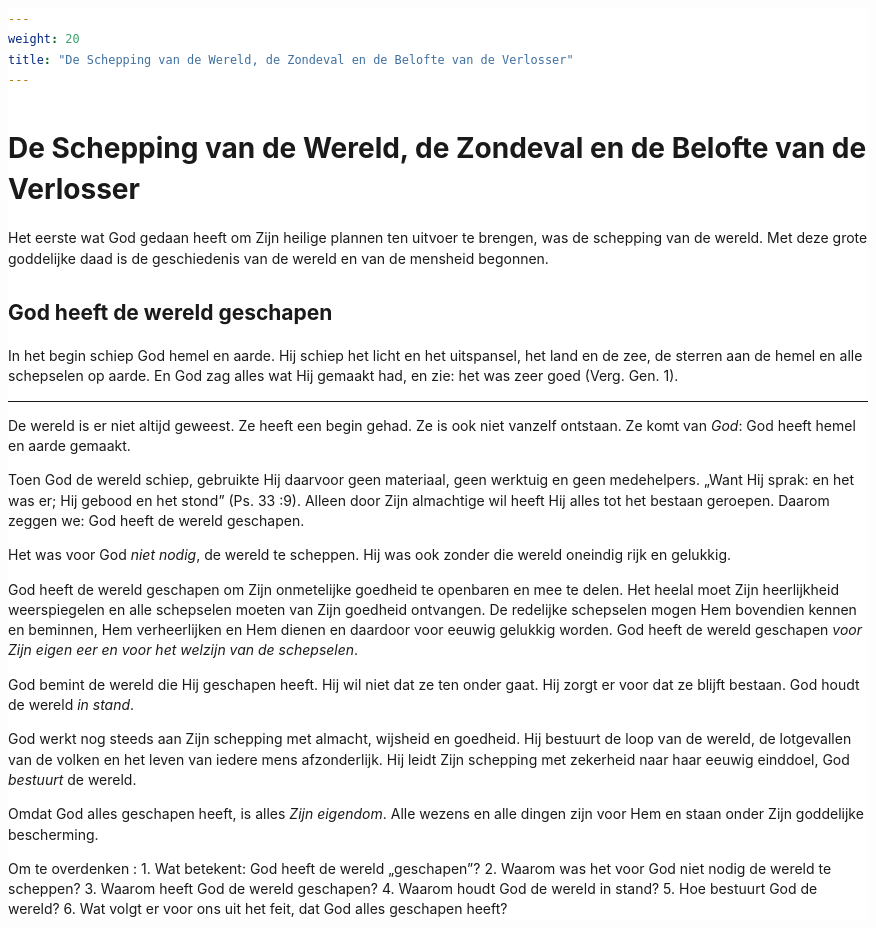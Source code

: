 ```yaml
---
weight: 20
title: "De Schepping van de Wereld, de Zondeval en de Belofte van de Verlosser"
---
```


# De Schepping van de Wereld, de Zondeval en de Belofte van de Verlosser

Het eerste wat God gedaan heeft om Zijn heilige plannen ten
uitvoer te brengen, was de schepping van de wereld. Met deze
grote goddelijke daad is de geschiedenis van de wereld en van
de mensheid begonnen.

## God heeft de wereld geschapen

In het begin schiep God hemel en aarde. Hij schiep het licht en het uitspansel, het land en de zee, de sterren aan de hemel en alle schepselen op aarde. En God zag alles wat Hij gemaakt had, en zie: het was zeer goed (Verg. Gen. 1).

---

De wereld is er niet altijd geweest. Ze heeft een begin gehad. Ze is ook niet vanzelf ontstaan. Ze komt van *God*: God heeft hemel en aarde gemaakt.

Toen God de wereld schiep, gebruikte Hij daarvoor geen materiaal, geen werktuig en geen medehelpers. „Want Hij sprak: en het was er; Hij gebood en het stond” (Ps. 33 :9).  Alleen door Zijn almachtige wil heeft Hij alles tot het bestaan geroepen. Daarom zeggen we: God heeft de wereld geschapen.

Het was voor God *niet nodig*, de wereld te scheppen. Hij was ook zonder die wereld oneindig rijk en gelukkig.

God heeft de wereld geschapen om Zijn onmetelijke goedheid te openbaren en mee te delen. Het heelal moet Zijn heerlijkheid weerspiegelen en alle schepselen moeten van Zijn goedheid ontvangen. De redelijke schepselen mogen Hem bovendien kennen en beminnen, Hem verheerlijken en Hem dienen en daardoor voor eeuwig gelukkig worden. God heeft de wereld geschapen *voor Zijn eigen eer en voor het welzijn van de schepselen*.

God bemint de wereld die Hij geschapen heeft. Hij wil niet dat ze ten onder gaat. Hij zorgt er voor dat ze blijft bestaan.  God houdt de wereld *in stand*.

God werkt nog steeds aan Zijn schepping met almacht, wijsheid en goedheid. Hij bestuurt de loop van de wereld, de lotgevallen van de volken en het leven van iedere mens afzonderlijk. Hij leidt Zijn schepping met zekerheid naar haar eeuwig einddoel, God *bestuurt* de wereld.

Omdat God alles geschapen heeft, is alles *Zijn eigendom*.  Alle wezens en alle dingen zijn voor Hem en staan onder Zijn
goddelijke bescherming.

Om te overdenken
: 1\. Wat betekent: God heeft de wereld „geschapen”?  2. Waarom was het voor God niet nodig de wereld te scheppen? 3. Waarom heeft God de wereld geschapen? 4. Waarom houdt God de wereld in stand? 5. Hoe bestuurt God de wereld? 6. Wat volgt er voor ons uit het feit, dat God alles geschapen heeft?
